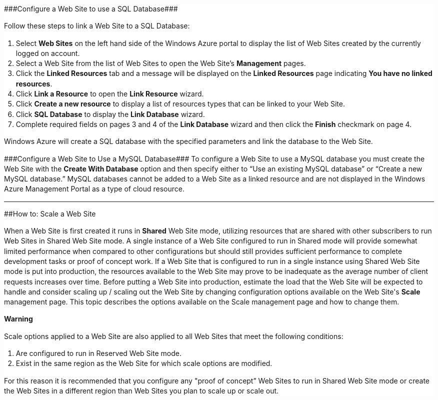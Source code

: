 ###Configure a Web Site to use a SQL Database###

Follow these steps to link a Web Site to a SQL Database:

1. Select **Web Sites** on the left hand side of the Windows Azure portal to display the list of Web Sites created by the currently logged on account.
2. Select a Web Site from the list of Web Sites to open the Web Site’s **Management** pages.
3. Click the **Linked Resources** tab and a message will be displayed on the **Linked Resources** page indicating **You have no linked resources**.
4. Click **Link a Resource** to open the **Link Resource** wizard.
5. Click **Create a new resource** to display a list of resources types that can be linked to your Web Site.
6. Click **SQL Database** to display the **Link Database** wizard.
7. Complete required fields on pages 3 and 4 of the **Link Database** wizard and then click the **Finish** checkmark on page 4.

Windows Azure will create a SQL database with the specified parameters and link the database to the Web Site.

###Configure a Web Site to Use a MySQL Database###
To configure a Web Site to use a MySQL database you must create the Web Site with the **Create With Database** option and then specify either to “Use an existing MySQL database” or “Create a new MySQL database.” MySQL databases cannot be added to a Web Site as a linked resource and are not displayed in the Windows Azure Management Portal as a type of cloud resource.

--------------------------------------------------------------------------------

##<a name="howtoscale"></a>How to: Scale a Web Site

When a Web Site is first created it runs in **Shared** Web Site mode, utilizing resources that are shared with other subscribers to run Web Sites in Shared Web Site mode. A single instance of a Web Site configured to run in Shared mode will provide somewhat limited performance when compared to other configurations but should still provides sufficient performance to complete development tasks or proof of concept work. If a Web Site that is configured to run in a single instance using Shared Web Site mode is put into production, the resources available to the Web Site may prove to be inadequate as the average number of client requests increases over time. Before putting a Web Site into production,  estimate the load that the Web Site will be expected to handle and consider scaling up / scaling out the Web Site by changing configuration options available on the Web Site's **Scale** management page. This topic describes the options available on the Scale management page and how to change them.
<div class="dev-callout"> 

<b>Warning</b> 
<p>Scale options applied to a Web Site are also applied to all Web Sites that meet the following conditions:</p>
<ol>
<li>Are configured to run in Reserved Web Site mode.</li>
<li>Exist in the same region as the Web Site for which scale options are modified.</li>
</ol>
</div>

For this reason it is recommended that you configure any  "proof of concept” Web Sites to run in Shared Web Site mode or create the Web Sites in a different region than Web Sites you plan to scale up or scale out.
 
